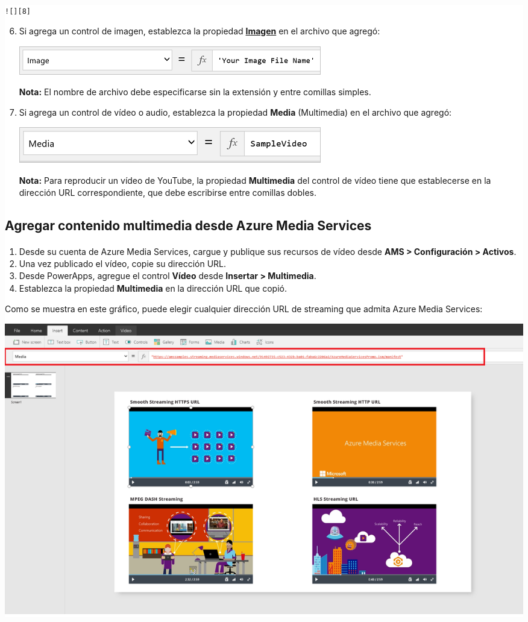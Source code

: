     ![][8]
6. Si agrega un control de imagen, establezca la propiedad **[Imagen](controls/properties-visual.md)** en el archivo que agregó:  
   
    ![Configurar la propiedad Imagen](./media/add-images-pictures-audio-video/imageproperty.png)
   
    **Nota:** El nombre de archivo debe especificarse sin la extensión y entre comillas simples.
7. Si agrega un control de vídeo o audio, establezca la propiedad **Media** (Multimedia) en el archivo que agregó:  
   
    ![Configure la propiedad Multimedia](./media/add-images-pictures-audio-video/mediaproperty.png)
   
    **Nota:** Para reproducir un vídeo de YouTube, la propiedad **Multimedia** del control de vídeo tiene que establecerse en la dirección URL correspondiente, que debe escribirse entre comillas dobles.

## <a name="add-media-from-azure-media-services"></a>Agregar contenido multimedia desde Azure Media Services
1. Desde su cuenta de Azure Media Services, cargue y publique sus recursos de vídeo desde **AMS > Configuración > Activos**.
2. Una vez publicado el vídeo, copie su dirección URL.
3. Desde PowerApps, agregue el control **Vídeo** desde **Insertar > Multimedia**.
4. Establezca la propiedad **Multimedia** en la dirección URL que copió.

Como se muestra en este gráfico, puede elegir cualquier dirección URL de streaming que admita Azure Media Services:

![Configure la propiedad Multimedia](./media/add-images-pictures-audio-video/ams-with-powerapps.png)


[1]: ./media/add-images-pictures-audio-video/add-image-video-audio-file.png
[3]: ./media/add-images-pictures-audio-video/add-intro-sound.png
[4]: ./media/add-images-pictures-audio-video/add-picture.png
[5]: ./media/add-images-pictures-audio-video/camera-gallery.png
[6]: ./media/add-images-pictures-audio-video/audio-gallery.png
[7]: ./media/add-images-pictures-audio-video/pen-gallery.png
[8]: ./media/add-images-pictures-audio-video/mediaoptions.png
[9]: ./media/add-images-pictures-audio-video/imageproperty.png
[10]: ./media/add-images-pictures-audio-video/mediaproperty.png
[11]: ./media/add-images-pictures-audio-video/renamecamera.png